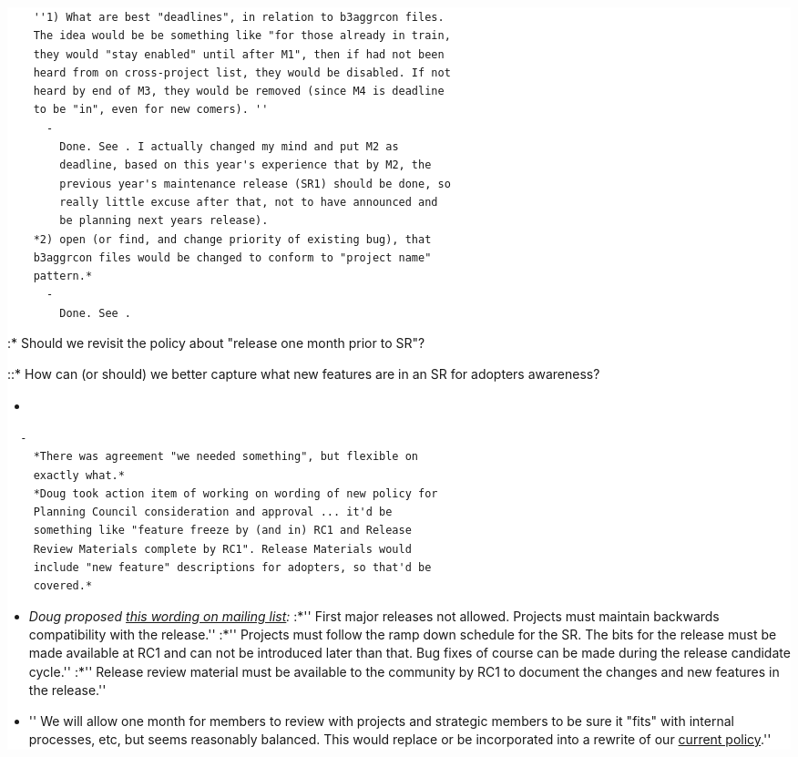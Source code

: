         ''1) What are best "deadlines", in relation to b3aggrcon files.
        The idea would be be something like "for those already in train,
        they would "stay enabled" until after M1", then if had not been
        heard from on cross-project list, they would be disabled. If not
        heard by end of M3, they would be removed (since M4 is deadline
        to be "in", even for new comers). ''
          -
            Done. See . I actually changed my mind and put M2 as
            deadline, based on this year's experience that by M2, the
            previous year's maintenance release (SR1) should be done, so
            really little excuse after that, not to have announced and
            be planning next years release).
        *2) open (or find, and change priority of existing bug), that
        b3aggrcon files would be changed to conform to "project name"
        pattern.*
          -
            Done. See .

:\* Should we revisit the policy about "release one month prior to SR"?

::\* How can (or should) we better capture what new features are in an
SR for adopters awareness?

  -

      -
        *There was agreement "we needed something", but flexible on
        exactly what.*
        *Doug took action item of working on wording of new policy for
        Planning Council consideration and approval ... it'd be
        something like "feature freeze by (and in) RC1 and Release
        Review Materials complete by RC1". Release Materials would
        include "new feature" descriptions for adopters, so that'd be
        covered.*



  -
    *Doug proposed [this wording on mailing
    list](http://dev.eclipse.org/mhonarc/lists/eclipse.org-planning-council/msg02194.html):*
    :\*'' First major releases not allowed. Projects must maintain
    backwards compatibility with the release.''
    :\*'' Projects must follow the ramp down schedule for the SR. The
    bits for the release must be made available at RC1 and can not be
    introduced later than that. Bug fixes of course can be made during
    the release candidate cycle.''
    :\*'' Release review material must be available to the community by
    RC1 to document the changes and new features in the release.''



  -
    '' We will allow one month for members to review with projects and
    strategic members to be sure it "fits" with internal processes, etc,
    but seems reasonably balanced. This would replace or be incorporated
    into a rewrite of our [current
    policy](SimRel/Simultaneous_Release_FAQ#Can_a_new_project_or_feature_join_a_Simultaneous_Service_Release_.28SR1_or_SR2.29.3F "wikilink").''
